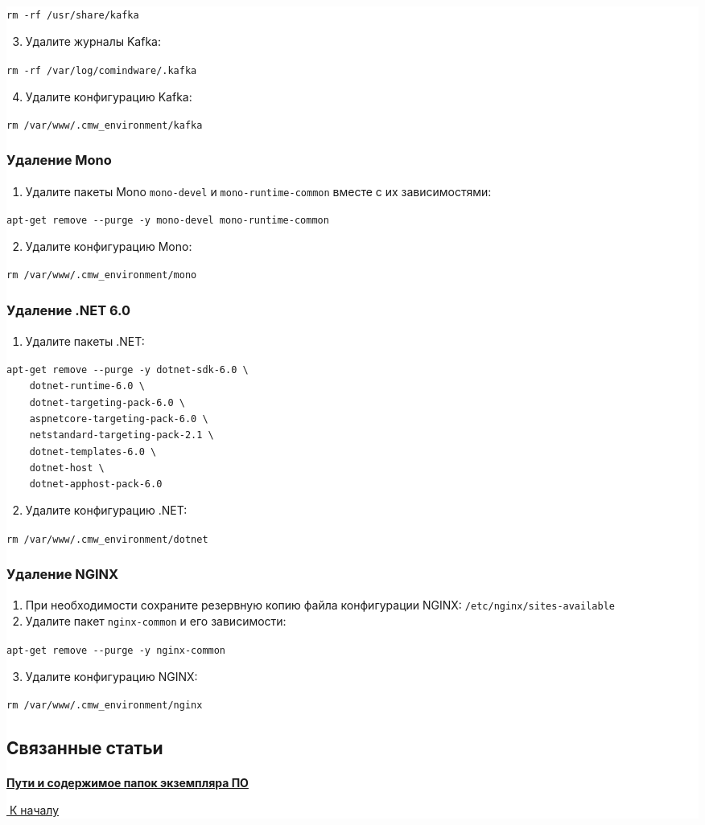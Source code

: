 ```
rm -rf /usr/share/kafka
```
3. Удалите журналы Kafka:

```
rm -rf /var/log/comindware/.kafka
```
4. Удалите конфигурацию Kafka:


```
rm /var/www/.cmw_environment/kafka
```

### Удаление Mono

1. Удалите пакеты Mono `mono-devel` и `mono-runtime-common` вместе с их зависимостями:


```
apt-get remove --purge -y mono-devel mono-runtime-common
```
2. Удалите конфигурацию Mono:


```
rm /var/www/.cmw_environment/mono
```

### Удаление .NET 6.0

1. Удалите пакеты .NET:   

```
apt-get remove --purge -y dotnet-sdk-6.0 \  
    dotnet-runtime-6.0 \  
    dotnet-targeting-pack-6.0 \  
    aspnetcore-targeting-pack-6.0 \  
    netstandard-targeting-pack-2.1 \  
    dotnet-templates-6.0 \  
    dotnet-host \  
    dotnet-apphost-pack-6.0
```
2. Удалите конфигурацию .NET:


```
rm /var/www/.cmw_environment/dotnet
```

### Удаление NGINX

1. При необходимости сохраните резервную копию файла конфигурации NGINX: `/etc/nginx/sites-available`
2. Удалите пакет `nginx-common` и его зависимости:

```
apt-get remove --purge -y nginx-common
```
3. Удалите конфигурацию NGINX:


```
rm /var/www/.cmw_environment/nginx
```

## Связанные статьи

**[Пути и содержимое папок экземпляра ПО](https://kb.comindware.ru/article.php?id=2502)**

[*‌* К началу](#)


